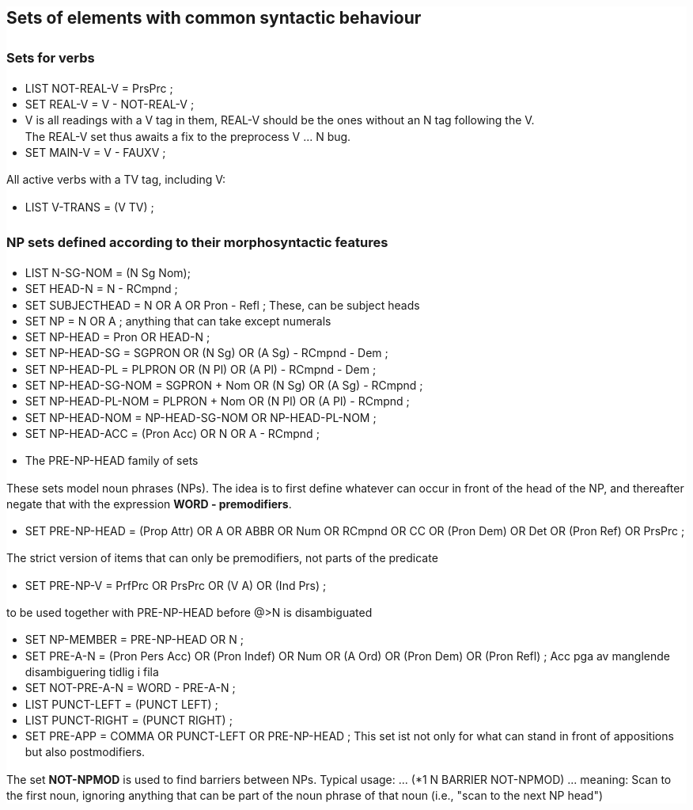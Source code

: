 ## Sets of elements with common syntactic behaviour

### Sets for verbs

- LIST NOT-REAL-V = PrsPrc ;
- SET REAL-V = V - NOT-REAL-V ;
- V is all readings with a V tag in them, REAL-V should
be the ones without an N tag following the V.  
The REAL-V set thus awaits a fix to the preprocess V ... N bug.
- SET MAIN-V = V - FAUXV ;

All active verbs with a TV tag, including V:
- LIST V-TRANS = (V TV) ;

### NP sets defined according to their morphosyntactic features

- LIST N-SG-NOM = (N Sg Nom);
- SET HEAD-N = N - RCmpnd ;
- SET SUBJECTHEAD = N OR A OR Pron - Refl ; These, can be subject heads
- SET NP = N OR A ; anything that can take except numerals
- SET NP-HEAD = Pron OR HEAD-N ;
- SET NP-HEAD-SG = SGPRON OR (N Sg) OR (A Sg) - RCmpnd - Dem ;
- SET NP-HEAD-PL = PLPRON OR (N Pl) OR (A Pl) - RCmpnd - Dem ;
- SET NP-HEAD-SG-NOM = SGPRON + Nom OR (N Sg) OR (A Sg) - RCmpnd ;
- SET NP-HEAD-PL-NOM = PLPRON + Nom OR (N Pl) OR (A Pl) - RCmpnd ;
- SET NP-HEAD-NOM = NP-HEAD-SG-NOM OR NP-HEAD-PL-NOM ;
- SET NP-HEAD-ACC = (Pron Acc) OR N OR A - RCmpnd ;

* The PRE-NP-HEAD family of sets

These sets model noun phrases (NPs). The idea is to first define whatever can
occur in front of the head of the NP, and thereafter negate that with the
expression **WORD - premodifiers**.

- SET PRE-NP-HEAD = (Prop Attr) OR A OR ABBR OR Num OR RCmpnd OR CC OR (Pron Dem) OR Det OR (Pron Ref) OR PrsPrc ;

The strict version of items that can only be premodifiers, not parts of the predicate
- SET PRE-NP-V = PrfPrc OR PrsPrc OR (V A) OR (Ind Prs) ;

to be used together with PRE-NP-HEAD before @>N is disambiguated
- SET NP-MEMBER = PRE-NP-HEAD OR N ;
- SET PRE-A-N = (Pron Pers Acc) OR (Pron Indef) OR Num OR (A Ord) OR (Pron Dem) OR (Pron Refl) ; Acc pga av manglende disambiguering tidlig i fila
- SET NOT-PRE-A-N = WORD - PRE-A-N ;
- LIST PUNCT-LEFT = (PUNCT LEFT) ;
- LIST PUNCT-RIGHT = (PUNCT RIGHT) ;
- SET PRE-APP = COMMA OR PUNCT-LEFT OR PRE-NP-HEAD ;
This set ist not only for what can stand in front of appositions but also
postmodifiers.

The set **NOT-NPMOD** is used to find barriers between NPs.
Typical usage: ... (*1 N BARRIER NOT-NPMOD) ...
meaning: Scan to the first noun, ignoring anything that can be
part of the noun phrase of that noun (i.e., "scan to the next NP head")
